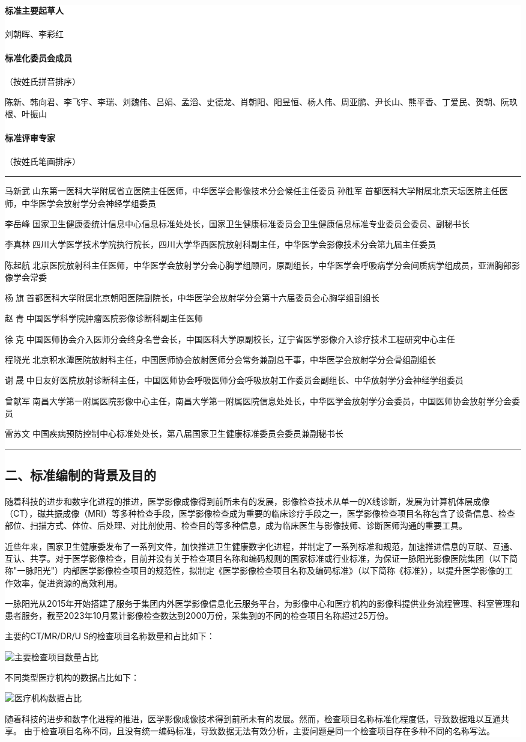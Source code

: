 #### 标准主要起草人

刘朝晖、李彩红

#### 标准化委员会成员

（按姓氏拼音排序）

陈新、韩向君、李飞宇、李瑞、刘魏伟、吕娟、孟滔、史德龙、肖朝阳、阳昱恒、杨人伟、周亚鹏、尹长山、熊平香、丁爱民、贺朝、阮玖根、叶振山

#### 标准评审专家

（按姓氏笔画排序）

---

马新武        山东第一医科大学附属省立医院主任医师，中华医学会影像技术分会候任主任委员 孙胜军        首都医科大学附属北京天坛医院主任医师，中华医学会放射学分会神经学组委员

李岳峰        国家卫生健康委统计信息中心信息标准处处长，国家卫生健康标准委员会卫生健康信息标准专业委员会委员、副秘书长

李真林        四川大学医学技术学院执行院长，四川大学华西医院放射科副主任，中华医学会影像技术分会第九届主任委员

陈起航        北京医院放射科主任医师，中华医学会放射学分会心胸学组顾问，原副组长，中华医学会呼吸病学分会间质病学组成员，亚洲胸部影像学会常委

杨 旗         首都医科大学附属北京朝阳医院副院长，中华医学会放射学分会第十六届委员会心胸学组副组长

赵 青         中国医学科学院肿瘤医院影像诊断科副主任医师

徐 克         中国医师协会介入医师分会终身名誉会长，中国医科大学原副校长，辽宁省医学影像介入诊疗技术工程研究中心主任

程晓光        北京积水潭医院放射科主任，中国医师协会放射医师分会常务兼副总干事，中华医学会放射学分会骨组副组长

谢 晟         中日友好医院放射诊断科主任，中国医师协会呼吸医师分会呼吸放射工作委员会副组长、中华放射学分会神经学组委员

曾献军        南昌大学第一附属医院影像中心主任，南昌大学第一附属医院信息处处长，中华医学会放射学分会委员，中国医师协会放射学分会委员

雷苏文        中国疾病预防控制中心标准处处长，第八届国家卫生健康标准委员会委员兼副秘书长

---

## 二、标准编制的背景及目的

随着科技的进步和数字化进程的推进，医学影像成像得到前所未有的发展，影像检查技术从单一的X线诊断，发展为计算机体层成像（CT），磁共振成像（MRI）等多种检查手段，医学影像检查成为重要的临床诊疗手段之一，医学影像检查项目名称包含了设备信息、检查部位、扫描方式、体位、后处理、对比剂使用、检查目的等多种信息，成为临床医生与影像技师、诊断医师沟通的重要工具。

近些年来，国家卫生健康委发布了一系列文件，加快推进卫生健康数字化进程，并制定了一系列标准和规范，加速推进信息的互联、互通、互认、共享。对于医学影像检查，目前并没有关于检查项目名称和编码规则的国家标准或行业标准，为保证一脉阳光影像医院集团（以下简称"一脉阳光"）内部医学影像检查项目的规范性，拟制定《医学影像检查项目名称及编码标准》（以下简称《标准》），以提升医学影像的工作效率，促进资源的高效利用。

一脉阳光从2015年开始搭建了服务于集团内外医学影像信息化云服务平台，为影像中心和医疗机构的影像科提供业务流程管理、科室管理和患者服务，截至2023年10月累计影像检查数达到2000万份，采集到的不同的检查项目名称超过25万份。

主要的CT/MR/DR/U S的检查项目名称数量和占比如下：

![主要检查项目数量占比](/images/standard-guide/image1.png)

不同类型医疗机构的数据占比如下：

![医疗机构数据占比](/images/standard-guide/image2.png)

随着科技的进步和数字化进程的推进，医学影像成像技术得到前所未有的发展。然而，检查项目名称标准化程度低，导致数据难以互通共享。 由于检查项目名称不同，且没有统一编码标准，导致数据无法有效分析，主要问题是同一个检查项目存在多种不同的名称写法。
